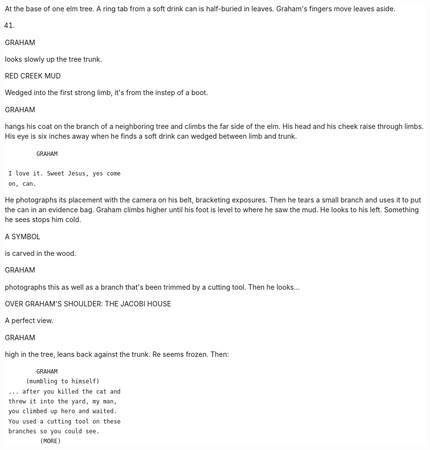 At the base of one elm tree. A ring tab from a soft drink
can is half-buried in leaves. Graham's fingers move leaves
aside.



41.
GRAHAM

looks slowly up the tree trunk.


RED CREEK MUD

Wedged into the first strong limb, it's from the instep of
a boot.

GRAHAM

hangs his coat on the branch of a neighboring tree and climbs
the far side of the elm. His head and his cheek raise
through limbs. His eye is six inches away when he finds a
soft drink can wedged between limb and trunk.

             GRAHAM

     I love it. Sweet Jesus, yes come
     on, can.

He photographs its placement with the camera on his belt,
bracketing exposures. Then he tears a small branch and uses
it to put the can in an evidence bag. Graham climbs higher
until his foot is level to where he saw the mud. He looks
to his left. Something he sees stops him cold.


A SYMBOL

is carved in the wood.


GRAHAM

photographs this as well as a branch that's been trimmed by
a cutting tool. Then he looks...


OVER GRAHAM'S SHOULDER: THE JACOBI HOUSE

A perfect view.

GRAHAM

high in the tree, leans back against the trunk. Re seems
frozen. Then:

             GRAHAM
          (mumbling to himself)
     ... after you killed the cat and
     threw it into the yard, my man,
     you climbed up hero and waited.
     You used a cutting tool on these
     branches so you could see.
              (MORE)
